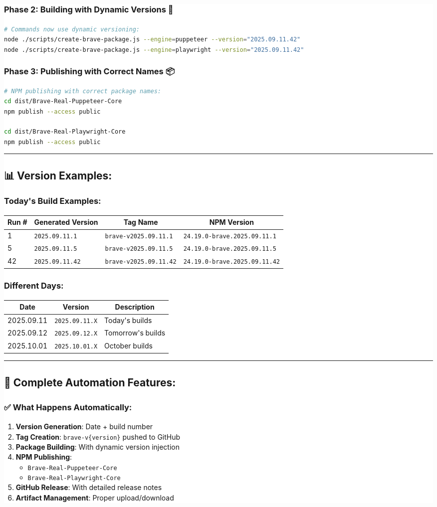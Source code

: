 ### **Phase 2: Building with Dynamic Versions** 🔨
```bash
# Commands now use dynamic versioning:
node ./scripts/create-brave-package.js --engine=puppeteer --version="2025.09.11.42"
node ./scripts/create-brave-package.js --engine=playwright --version="2025.09.11.42"
```

### **Phase 3: Publishing with Correct Names** 📦
```bash
# NPM publishing with correct package names:
cd dist/Brave-Real-Puppeteer-Core
npm publish --access public

cd dist/Brave-Real-Playwright-Core  
npm publish --access public
```

---

## 📊 **Version Examples:**

### **Today's Build Examples:**
| Run # | Generated Version | Tag Name | NPM Version |
|-------|-------------------|----------|-------------|
| 1 | `2025.09.11.1` | `brave-v2025.09.11.1` | `24.19.0-brave.2025.09.11.1` |
| 5 | `2025.09.11.5` | `brave-v2025.09.11.5` | `24.19.0-brave.2025.09.11.5` |
| 42 | `2025.09.11.42` | `brave-v2025.09.11.42` | `24.19.0-brave.2025.09.11.42` |

### **Different Days:**
| Date | Version | Description |
|------|---------|-------------|
| 2025.09.11 | `2025.09.11.X` | Today's builds |
| 2025.09.12 | `2025.09.12.X` | Tomorrow's builds |
| 2025.10.01 | `2025.10.01.X` | October builds |

---

## 🎯 **Complete Automation Features:**

### **✅ What Happens Automatically:**
1. **Version Generation**: Date + build number
2. **Tag Creation**: `brave-v{version}` pushed to GitHub
3. **Package Building**: With dynamic version injection
4. **NPM Publishing**: 
   - `Brave-Real-Puppeteer-Core`
   - `Brave-Real-Playwright-Core`
5. **GitHub Release**: With detailed release notes
6. **Artifact Management**: Proper upload/download
